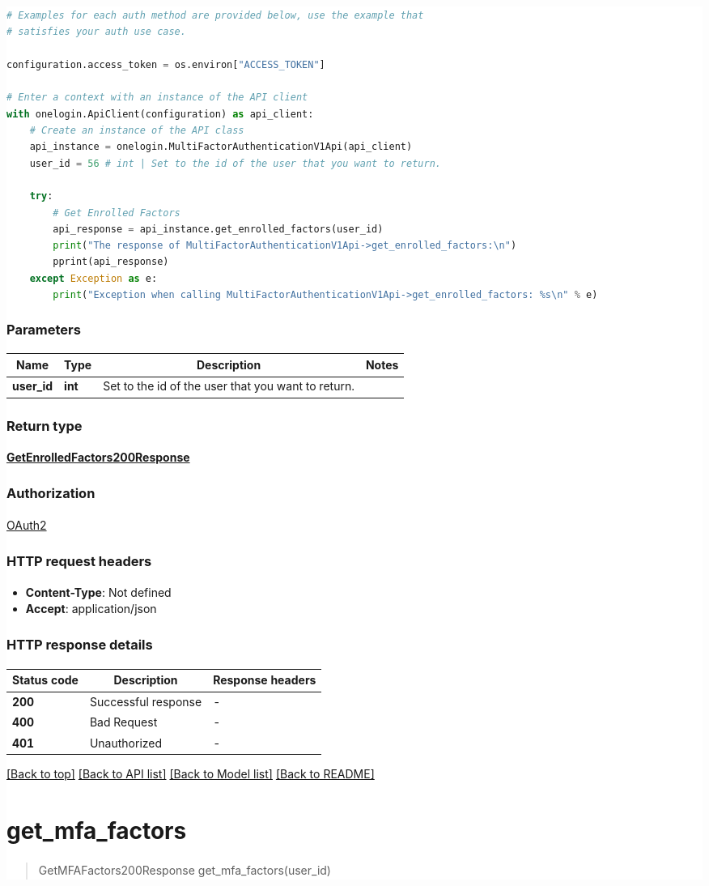 ```python
# Examples for each auth method are provided below, use the example that
# satisfies your auth use case.

configuration.access_token = os.environ["ACCESS_TOKEN"]

# Enter a context with an instance of the API client
with onelogin.ApiClient(configuration) as api_client:
    # Create an instance of the API class
    api_instance = onelogin.MultiFactorAuthenticationV1Api(api_client)
    user_id = 56 # int | Set to the id of the user that you want to return.

    try:
        # Get Enrolled Factors
        api_response = api_instance.get_enrolled_factors(user_id)
        print("The response of MultiFactorAuthenticationV1Api->get_enrolled_factors:\n")
        pprint(api_response)
    except Exception as e:
        print("Exception when calling MultiFactorAuthenticationV1Api->get_enrolled_factors: %s\n" % e)
```

### Parameters

Name | Type | Description  | Notes
------------- | ------------- | ------------- | -------------
 **user_id** | **int**| Set to the id of the user that you want to return. | 

### Return type

[**GetEnrolledFactors200Response**](GetEnrolledFactors200Response.md)

### Authorization

[OAuth2](../README.md#OAuth2)

### HTTP request headers

 - **Content-Type**: Not defined
 - **Accept**: application/json

### HTTP response details
| Status code | Description | Response headers |
|-------------|-------------|------------------|
**200** | Successful response |  -  |
**400** | Bad Request |  -  |
**401** | Unauthorized |  -  |

[[Back to top]](#) [[Back to API list]](../README.md#documentation-for-api-endpoints) [[Back to Model list]](../README.md#documentation-for-models) [[Back to README]](../README.md)

# **get_mfa_factors**
> GetMFAFactors200Response get_mfa_factors(user_id)
